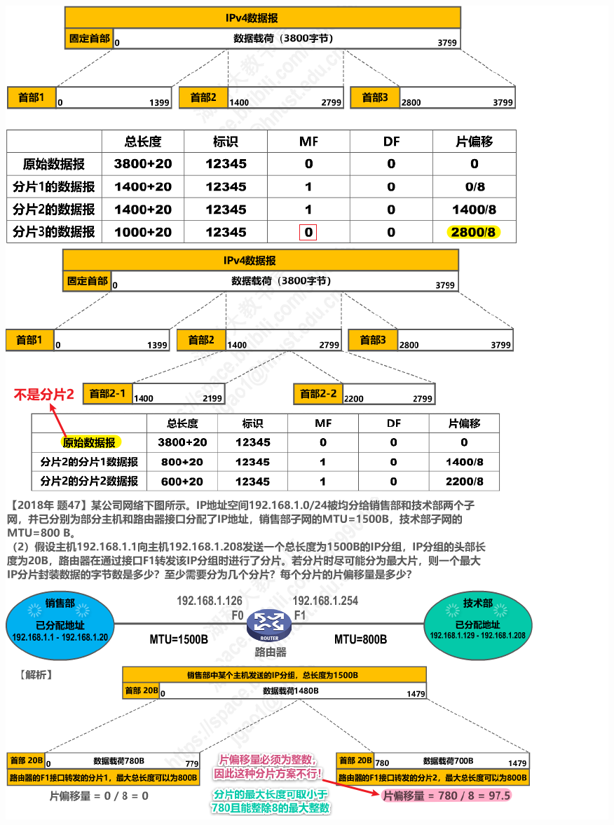 ![|500](Images/Pasted%20image%2020241214132722.png)
![|500](Images/Pasted%20image%2020241214132902.png)
![](Images/Pasted%20image%2020241214135635.png)
![](Images/Pasted%20image%2020241214135736.png)